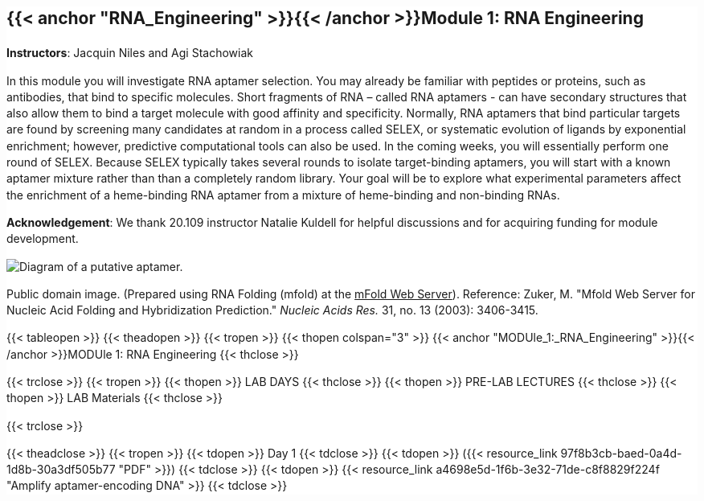 {{< anchor "RNA_Engineering" >}}{{< /anchor >}}Module 1: RNA Engineering
------------------------------------------------------------------------

**Instructors**: Jacquin Niles and Agi Stachowiak

In this module you will investigate RNA aptamer selection. You may already be familiar with peptides or proteins, such as antibodies, that bind to specific molecules. Short fragments of RNA – called RNA aptamers - can have secondary structures that also allow them to bind a target molecule with good affinity and specificity. Normally, RNA aptamers that bind particular targets are found by screening many candidates at random in a process called SELEX, or systematic evolution of ligands by exponential enrichment; however, predictive computational tools can also be used. In the coming weeks, you will essentially perform one round of SELEX. Because SELEX typically takes several rounds to isolate target-binding aptamers, you will start with a known aptamer mixture rather than than a completely random library. Your goal will be to explore what experimental parameters affect the enrichment of a heme-binding RNA aptamer from a mixture of heme-binding and non-binding RNAs.

**Acknowledgement**: We thank 20.109 instructor Natalie Kuldell for helpful discussions and for acquiring funding for module development.

![Diagram of a putative aptamer.](/courses/biological-engineering/20-109-laboratory-fundamentals-in-biological-engineering-spring-2010/labs/labs_m1_fig1.jpg)

Public domain image. (Prepared using RNA Folding (mfold) at the [mFold Web Server](http://mfold.rna.albany.edu/?q=mfold/download-mfold)). Reference: Zuker, M. "Mfold Web Server for Nucleic Acid Folding and Hybridization Prediction." _Nucleic Acids Res._ 31, no. 13 (2003): 3406-3415.

{{< tableopen >}}
{{< theadopen >}}
{{< tropen >}}
{{< thopen colspan="3" >}}
{{< anchor "MODUle_1:_RNA_Engineering" >}}{{< /anchor >}}MODUle 1: RNA Engineering
{{< thclose >}}

{{< trclose >}}
{{< tropen >}}
{{< thopen >}}
LAB DAYS
{{< thclose >}}
{{< thopen >}}
PRE-LAB LECTURES
{{< thclose >}}
{{< thopen >}}
LAB Materials
{{< thclose >}}

{{< trclose >}}

{{< theadclose >}}
{{< tropen >}}
{{< tdopen >}}
Day 1
{{< tdclose >}}
{{< tdopen >}}
({{< resource_link 97f8b3cb-baed-0a4d-1d8b-30a3df505b77 "PDF" >}})
{{< tdclose >}}
{{< tdopen >}}
{{< resource_link a4698e5d-1f6b-3e32-71de-c8f8829f224f "Amplify aptamer-encoding DNA" >}}
{{< tdclose >}}
